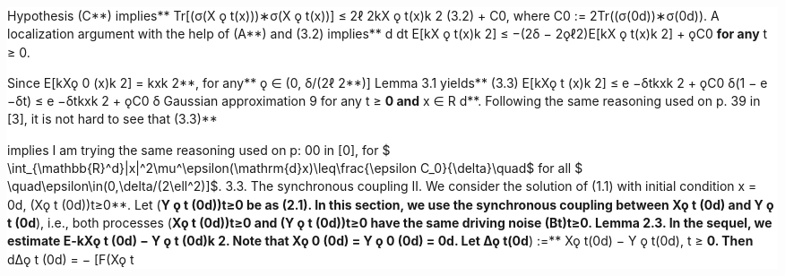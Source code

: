 Hypothesis (C**) implies**
Tr[(σ(X
ǫ t(x)))∗σ(X
ǫ t(x))] ≤ 2ℓ 2kX
ǫ t(x)k 2
(3.2) + C0, where C0 := 2Tr((σ(0d))∗σ(0d)). A localization argument with the help of (A**) and (3.2) implies**
d dt E[kX
ǫ t(x)k 2] ≤ −(2δ − 2ǫℓ2)E[kX
ǫ t(x)k 2] + ǫC0 **for any** t ≥ 0.

Since E[kXǫ 0
(x)k 2] = kxk 2**, for any** ǫ ∈ (0, δ/(2ℓ 2**)] Lemma 3.1 yields**
(3.3) E[kXǫ t
(x)k 2] ≤ e
−δtkxk 2 +
ǫC0 δ(1 − e
−δt) ≤ e
−δtkxk 2 +
ǫC0 δ Gaussian approximation 9 for any t ≥ **0 and** x ∈ R
d**. Following the same reasoning used on p. 39 in [3], it is not hard to see that (3.3)**

implies
 I am trying the same reasoning used on p: 00 in [0], for  $ \int_{\mathbb{R}^d}\|x\|^2\mu^\epsilon(\mathrm{d}x)\leq\frac{\epsilon C_0}{\delta}\quad$ for all $ \quad\epsilon\in(0,\delta/(2\ell^2)]$. 
3.3. The synchronous coupling II. We consider the solution of (1.1) with initial condition x = 0d,
(Xǫ
t
(0d))t≥0**. Let (**Y
ǫ
t
(0d))t≥0 **be as (2.1). In this section, we use the synchronous coupling between** Xǫ
t
(0d)
and Y
ǫ
t
(0d**), i.e., both processes (**Xǫ
t
(0d))t≥0 **and (**Y
ǫ
t
(0d))t≥0 **have the same driving noise (**Bt)t≥0.
Lemma 2.3. **In the sequel, we estimate** E-kXǫ
t
(0d) − Y
ǫ
t
(0d)k
2**. Note that** Xǫ
0
(0d) = Y
ǫ
0
(0d) = 0d**. Let**
∆ǫ
t(0d**) :=** Xǫ
t(0d) − Y
ǫ
t(0d), t ≥ **0. Then**
d∆ǫ
t
(0d) = − [F(Xǫ
t